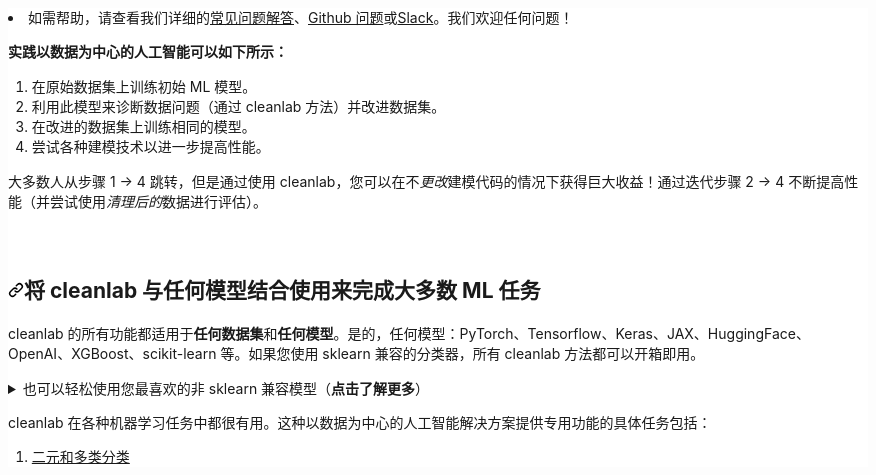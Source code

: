 <li><font style="vertical-align: inherit;"><font style="vertical-align: inherit;">如需帮助，请查看我们详细的</font></font><a href="https://docs.cleanlab.ai/stable/tutorials/faq.html" rel="nofollow"><font style="vertical-align: inherit;"><font style="vertical-align: inherit;">常见问题解答</font></font></a><font style="vertical-align: inherit;"><font style="vertical-align: inherit;">、</font></font><a href="https://github.com/cleanlab/cleanlab/issues?q=is%3Aissue"><font style="vertical-align: inherit;"><font style="vertical-align: inherit;">Github 问题</font></font></a><font style="vertical-align: inherit;"><font style="vertical-align: inherit;">或</font></font><a href="https://cleanlab.ai/slack" rel="nofollow"><font style="vertical-align: inherit;"><font style="vertical-align: inherit;">Slack</font></font></a><font style="vertical-align: inherit;"><font style="vertical-align: inherit;">。</font><font style="vertical-align: inherit;">我们欢迎任何问题！</font></font></li>
</ul>
<p dir="auto"><strong><font style="vertical-align: inherit;"><font style="vertical-align: inherit;">实践以数据为中心的人工智能可以如下所示：</font></font></strong></p>
<ol dir="auto">
<li><font style="vertical-align: inherit;"><font style="vertical-align: inherit;">在原始数据集上训练初始 ML 模型。</font></font></li>
<li><font style="vertical-align: inherit;"><font style="vertical-align: inherit;">利用此模型来诊断数据问题（通过 cleanlab 方法）并改进数据集。</font></font></li>
<li><font style="vertical-align: inherit;"><font style="vertical-align: inherit;">在改进的数据集上训练相同的模型。</font></font></li>
<li><font style="vertical-align: inherit;"><font style="vertical-align: inherit;">尝试各种建模技术以进一步提高性能。</font></font></li>
</ol>
<p dir="auto"><font style="vertical-align: inherit;"><font style="vertical-align: inherit;">大多数人从步骤 1 → 4 跳转，但是通过使用 cleanlab，您可以在不</font></font><em><font style="vertical-align: inherit;"><font style="vertical-align: inherit;">更改</font></font></em><font style="vertical-align: inherit;"><font style="vertical-align: inherit;">建模代码的情况下获得巨大收益！</font><font style="vertical-align: inherit;">通过迭代步骤 2 → 4 不断提高性能（并尝试使用</font></font><em><font style="vertical-align: inherit;"><font style="vertical-align: inherit;">清理后的</font></font></em><font style="vertical-align: inherit;"><font style="vertical-align: inherit;">数据进行评估）。</font></font></p>
<p dir="auto"><a target="_blank" rel="noopener noreferrer nofollow" href="https://raw.githubusercontent.com/cleanlab/assets/master/cleanlab/dcai_flowchart.png"><img src="https://raw.githubusercontent.com/cleanlab/assets/master/cleanlab/dcai_flowchart.png" alt="" style="max-width: 100%;"></a></p>
<h2 tabindex="-1" dir="auto"><a id="user-content-use-cleanlab-with-any-model-for-most-ml-tasks" class="anchor" aria-hidden="true" tabindex="-1" href="#use-cleanlab-with-any-model-for-most-ml-tasks"><svg class="octicon octicon-link" viewBox="0 0 16 16" version="1.1" width="16" height="16" aria-hidden="true"><path d="m7.775 3.275 1.25-1.25a3.5 3.5 0 1 1 4.95 4.95l-2.5 2.5a3.5 3.5 0 0 1-4.95 0 .751.751 0 0 1 .018-1.042.751.751 0 0 1 1.042-.018 1.998 1.998 0 0 0 2.83 0l2.5-2.5a2.002 2.002 0 0 0-2.83-2.83l-1.25 1.25a.751.751 0 0 1-1.042-.018.751.751 0 0 1-.018-1.042Zm-4.69 9.64a1.998 1.998 0 0 0 2.83 0l1.25-1.25a.751.751 0 0 1 1.042.018.751.751 0 0 1 .018 1.042l-1.25 1.25a3.5 3.5 0 1 1-4.95-4.95l2.5-2.5a3.5 3.5 0 0 1 4.95 0 .751.751 0 0 1-.018 1.042.751.751 0 0 1-1.042.018 1.998 1.998 0 0 0-2.83 0l-2.5 2.5a1.998 1.998 0 0 0 0 2.83Z"></path></svg></a><font style="vertical-align: inherit;"><font style="vertical-align: inherit;">将 cleanlab 与任何模型结合使用来完成大多数 ML 任务</font></font></h2>
<p dir="auto"><font style="vertical-align: inherit;"><font style="vertical-align: inherit;">cleanlab 的所有功能都适用于</font></font><strong><font style="vertical-align: inherit;"><font style="vertical-align: inherit;">任何数据集</font></font></strong><font style="vertical-align: inherit;"><font style="vertical-align: inherit;">和</font></font><strong><font style="vertical-align: inherit;"><font style="vertical-align: inherit;">任何模型</font></font></strong><font style="vertical-align: inherit;"><font style="vertical-align: inherit;">。</font><font style="vertical-align: inherit;">是的，任何模型：PyTorch、Tensorflow、Keras、JAX、HuggingFace、OpenAI、XGBoost、scikit-learn 等。如果您使用 sklearn 兼容的分类器，所有 cleanlab 方法都可以开箱即用。</font></font></p>
<details><summary><font style="vertical-align: inherit;"><font style="vertical-align: inherit;">
也可以轻松使用您最喜欢的非 sklearn 兼容模型（</font></font><b><font style="vertical-align: inherit;"><font style="vertical-align: inherit;">点击了解更多</font></font></b><font style="vertical-align: inherit;"><font style="vertical-align: inherit;">）
</font></font></summary></details>
<p dir="auto"><font style="vertical-align: inherit;"><font style="vertical-align: inherit;">cleanlab 在各种机器学习任务中都很有用。</font><font style="vertical-align: inherit;">这种以数据为中心的人工智能解决方案提供专用功能的具体任务包括：</font></font></p>
<ol dir="auto">
<li><a href="https://docs.cleanlab.ai/stable/tutorials/indepth_overview.html" rel="nofollow"><font style="vertical-align: inherit;"><font style="vertical-align: inherit;">二元和多类分类</font></font></a></li>